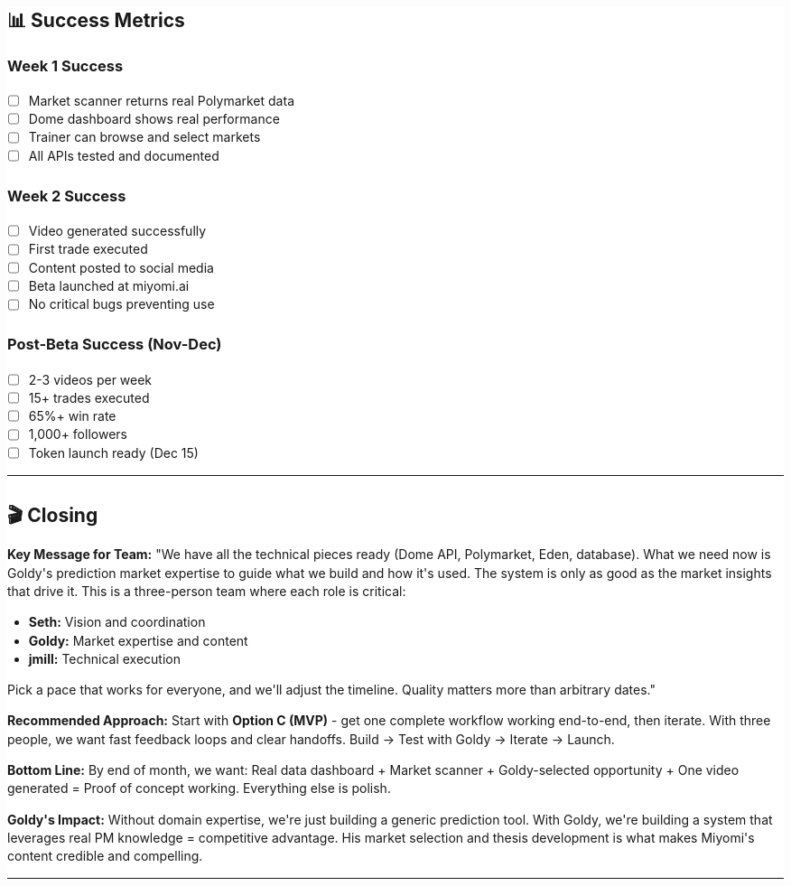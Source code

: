 
## 📊 Success Metrics

### Week 1 Success
- [ ] Market scanner returns real Polymarket data
- [ ] Dome dashboard shows real performance
- [ ] Trainer can browse and select markets
- [ ] All APIs tested and documented

### Week 2 Success
- [ ] Video generated successfully
- [ ] First trade executed
- [ ] Content posted to social media
- [ ] Beta launched at miyomi.ai
- [ ] No critical bugs preventing use

### Post-Beta Success (Nov-Dec)
- [ ] 2-3 videos per week
- [ ] 15+ trades executed
- [ ] 65%+ win rate
- [ ] 1,000+ followers
- [ ] Token launch ready (Dec 15)

---

## 🎬 Closing

**Key Message for Team:**
"We have all the technical pieces ready (Dome API, Polymarket, Eden, database). What we need now is Goldy's prediction market expertise to guide what we build and how it's used. The system is only as good as the market insights that drive it. This is a three-person team where each role is critical:
- **Seth:** Vision and coordination
- **Goldy:** Market expertise and content
- **jmill:** Technical execution

Pick a pace that works for everyone, and we'll adjust the timeline. Quality matters more than arbitrary dates."

**Recommended Approach:**
Start with **Option C (MVP)** - get one complete workflow working end-to-end, then iterate. With three people, we want fast feedback loops and clear handoffs. Build → Test with Goldy → Iterate → Launch.

**Bottom Line:**
By end of month, we want: Real data dashboard + Market scanner + Goldy-selected opportunity + One video generated = Proof of concept working. Everything else is polish.

**Goldy's Impact:**
Without domain expertise, we're just building a generic prediction tool. With Goldy, we're building a system that leverages real PM knowledge = competitive advantage. His market selection and thesis development is what makes Miyomi's content credible and compelling.

---